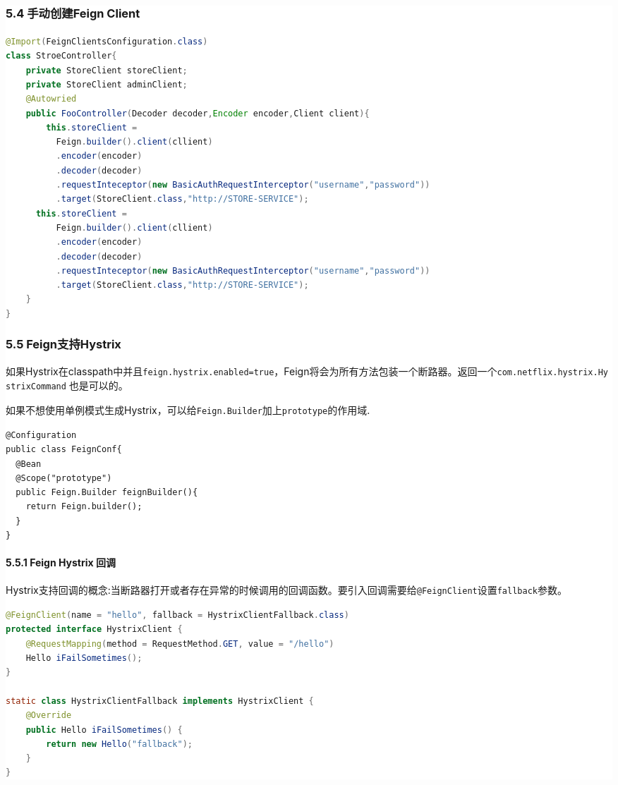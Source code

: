 ### 5.4 手动创建Feign Client

```java
@Import(FeignClientsConfiguration.class)
class StroeController{
    private StoreClient storeClient;
    private StoreClient adminClient;
    @Autowried
  	public FooController(Decoder decoder,Encoder encoder,Client client){
        this.storeClient = 
          Feign.builder().client(cllient)
          .encoder(encoder)
          .decoder(decoder)
          .requestInteceptor(new BasicAuthRequestInterceptor("username","password"))
          .target(StoreClient.class,"http://STORE-SERVICE");
      this.storeClient = 
          Feign.builder().client(cllient)
          .encoder(encoder)
          .decoder(decoder)
          .requestInteceptor(new BasicAuthRequestInterceptor("username","password"))
          .target(StoreClient.class,"http://STORE-SERVICE");
    }
}
```

### 5.5 Feign支持Hystrix

如果Hystrix在classpath中并且`feign.hystrix.enabled=true`，Feign将会为所有方法包装一个断路器。返回一个`com.netflix.hystrix.HystrixCommand` 也是可以的。

如果不想使用单例模式生成Hystrix，可以给`Feign.Builder`加上`prototype`的作用域.

```
@Configuration
public class FeignConf{
  @Bean
  @Scope("prototype")
  public Feign.Builder feignBuilder(){
    return Feign.builder();
  }
}
```

#### 5.5.1 Feign Hystrix 回调

Hystrix支持回调的概念:当断路器打开或者存在异常的时候调用的回调函数。要引入回调需要给`@FeignClient`设置`fallback`参数。 

```java
@FeignClient(name = "hello", fallback = HystrixClientFallback.class)
protected interface HystrixClient {
    @RequestMapping(method = RequestMethod.GET, value = "/hello")
    Hello iFailSometimes();
}

static class HystrixClientFallback implements HystrixClient {
    @Override
    public Hello iFailSometimes() {
        return new Hello("fallback");
    }
}
```

